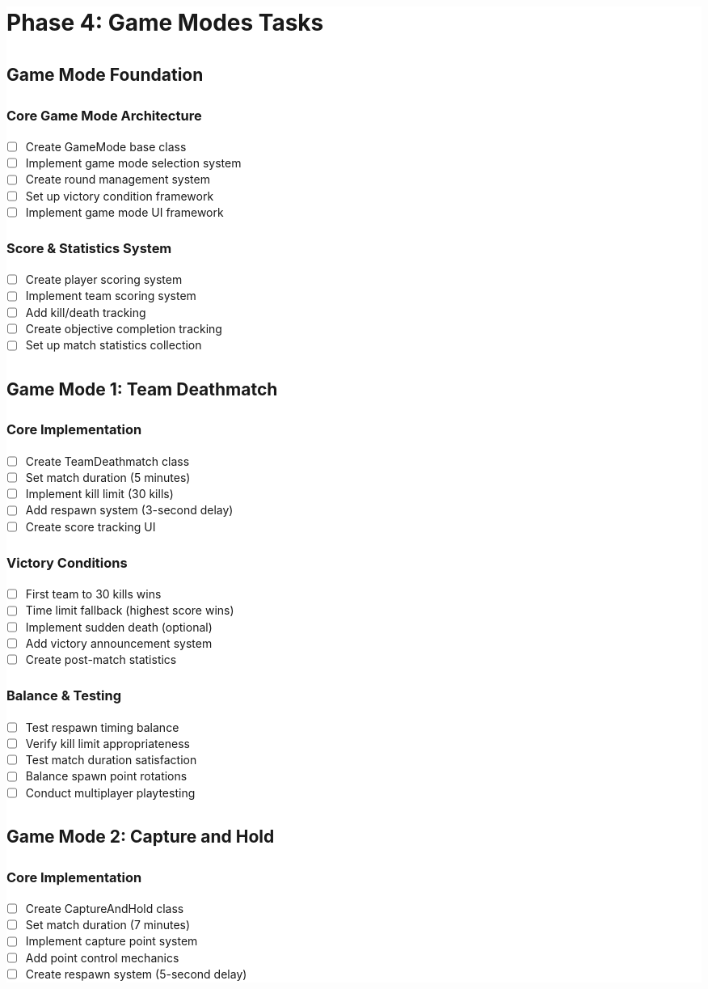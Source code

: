 # Phase 4: Game Modes Tasks

## Game Mode Foundation
### Core Game Mode Architecture
- [ ] Create GameMode base class
- [ ] Implement game mode selection system
- [ ] Create round management system
- [ ] Set up victory condition framework
- [ ] Implement game mode UI framework

### Score & Statistics System
- [ ] Create player scoring system
- [ ] Implement team scoring system
- [ ] Add kill/death tracking
- [ ] Create objective completion tracking
- [ ] Set up match statistics collection

## Game Mode 1: Team Deathmatch
### Core Implementation
- [ ] Create TeamDeathmatch class
- [ ] Set match duration (5 minutes)
- [ ] Implement kill limit (30 kills)
- [ ] Add respawn system (3-second delay)
- [ ] Create score tracking UI

### Victory Conditions
- [ ] First team to 30 kills wins
- [ ] Time limit fallback (highest score wins)
- [ ] Implement sudden death (optional)
- [ ] Add victory announcement system
- [ ] Create post-match statistics

### Balance & Testing
- [ ] Test respawn timing balance
- [ ] Verify kill limit appropriateness
- [ ] Test match duration satisfaction
- [ ] Balance spawn point rotations
- [ ] Conduct multiplayer playtesting

## Game Mode 2: Capture and Hold
### Core Implementation
- [ ] Create CaptureAndHold class
- [ ] Set match duration (7 minutes)
- [ ] Implement capture point system
- [ ] Add point control mechanics
- [ ] Create respawn system (5-second delay)
